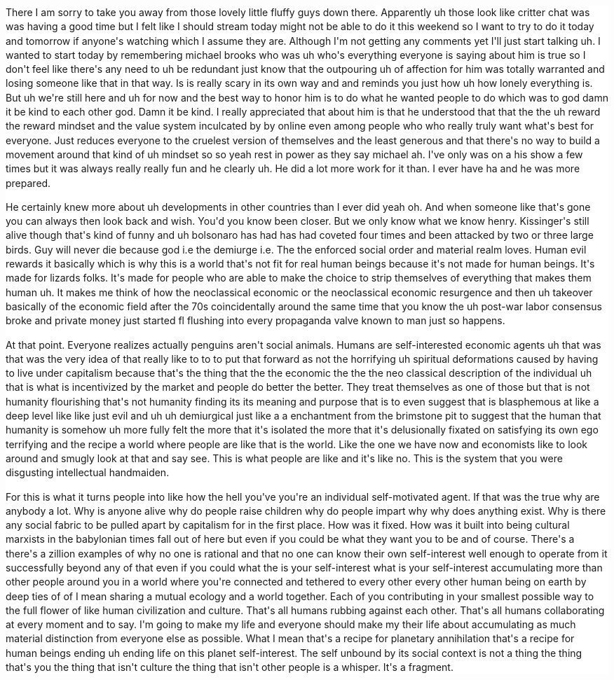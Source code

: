 There I am sorry to take you away from those lovely little fluffy guys down there. Apparently uh those look like critter chat was was having a good time but I felt like I should stream today might not be able to do it this weekend so I want to try to do it today and tomorrow if anyone's watching which I assume they are. Although I'm not getting any comments yet I'll just start talking uh. I wanted to start today by remembering michael brooks who was uh who's everything everyone is saying about him is true so I don't feel like there's any need to uh be redundant just know that the outpouring uh of affection for him was totally warranted and losing someone like that in that way. Is is really scary in its own way and and reminds you just how uh how lonely everything is. But uh we're still here and uh for now and the best way to honor him is to do what he wanted people to do which was to god damn it be kind to each other god. Damn it be kind. I really appreciated that about him is that he understood that that the the uh reward the reward mindset and the value system inculcated by by online even among people who who really truly want what's best for everyone. Just reduces everyone to the cruelest version of themselves and the least generous and that there's no way to build a movement around that kind of uh mindset so so yeah rest in power as they say michael ah. I've only was on a his show a few times but it was always really really fun and he clearly uh. He did a lot more work for it than. I ever have ha and he was more prepared.

He certainly knew more about uh developments in other countries than I ever did yeah oh. And when someone like that's gone you can always then look back and wish. You'd you know been closer. But we only know what we know henry. Kissinger's still alive though that's kind of funny and uh bolsonaro has had has had coveted four times and been attacked by two or three large birds. Guy will never die because god i.e the demiurge i.e. The the enforced social order and material realm loves. Human evil rewards it basically which is why this is a world that's not fit for real human beings because it's not made for human beings. It's made for lizards folks. It's made for people who are able to make the choice to strip themselves of everything that makes them human uh. It makes me think of how the neoclassical economic or the neoclassical economic resurgence and then uh takeover basically of the economic field after the 70s coincidentally around the same time that you know the uh post-war labor consensus broke and private money just started fl flushing into every propaganda valve known to man just so happens.

At that point. Everyone realizes actually penguins aren't social animals. Humans are self-interested economic agents uh that was that was the very idea of that really like to to to put that forward as not the horrifying uh spiritual deformations caused by having to live under capitalism because that's the thing that the the economic the the the neo classical description of the individual uh that is what is incentivized by the market and people do better the better. They treat themselves as one of those but that is not humanity flourishing that's not humanity finding its its meaning and purpose that is to even suggest that is blasphemous at like a deep level like like just evil and uh uh demiurgical just like a a enchantment from the brimstone pit to suggest that the human that humanity is somehow uh more fully felt the more that it's isolated the more that it's delusionally fixated on satisfying its own ego terrifying and the recipe a world where people are like that is the world. Like the one we have now and economists like to look around and smugly look at that and say see. This is what people are like and it's like no. This is the system that you were disgusting intellectual handmaiden.

For this is what it turns people into like how the hell you've you're an individual self-motivated agent. If that was the true why are anybody a lot. Why is anyone alive why do people raise children why do people impart why why does anything exist. Why is there any social fabric to be pulled apart by capitalism for in the first place. How was it fixed. How was it built into being cultural marxists in the babylonian times fall out of here but even if you could be what they want you to be and of course. There's a there's a zillion examples of why no one is rational and that no one can know their own self-interest well enough to operate from it successfully beyond any of that even if you could what the  is your self-interest what is your self-interest accumulating more than other people around you in a world where you're connected and tethered to every other every other human being on earth by deep ties of of I mean sharing a mutual ecology and a world together. Each of you contributing in your smallest possible way to the full flower of like human civilization and culture. That's all humans rubbing against each other. That's all humans collaborating at every moment and to say. I'm going to make my life and everyone should make my their life about accumulating as much material distinction from everyone else as possible. What I mean that's a recipe for planetary annihilation that's a recipe for human beings ending uh ending life on this planet self-interest. The self unbound by its social context is not a thing the thing that's you the thing that isn't culture the thing that isn't other people is a whisper. It's a fragment.
